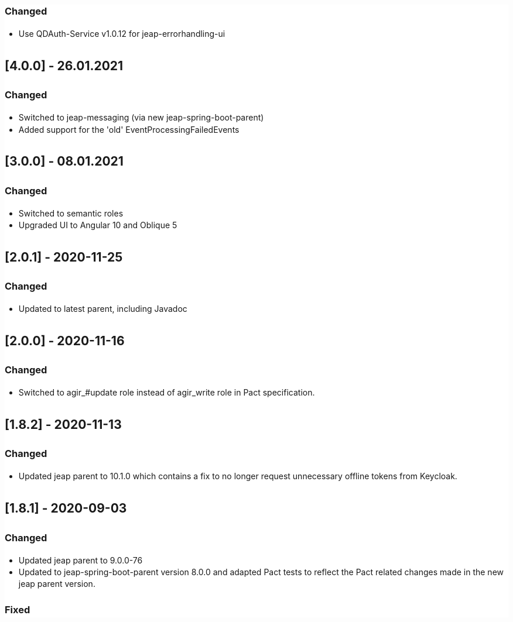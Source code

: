 ### Changed

- Use QDAuth-Service v1.0.12 for jeap-errorhandling-ui

## [4.0.0] - 26.01.2021

### Changed

- Switched to jeap-messaging (via new jeap-spring-boot-parent)
- Added support for the 'old' EventProcessingFailedEvents

## [3.0.0] - 08.01.2021

### Changed

- Switched to semantic roles
- Upgraded UI to Angular 10 and Oblique 5

## [2.0.1] - 2020-11-25

### Changed

- Updated to latest parent, including Javadoc

## [2.0.0] - 2020-11-16

### Changed

- Switched to agir_#update role instead of agir_write role in Pact specification.

## [1.8.2] - 2020-11-13

### Changed

- Updated jeap parent to 10.1.0 which contains a fix to no longer request unnecessary offline tokens from Keycloak.

## [1.8.1] - 2020-09-03

### Changed

- Updated jeap parent to 9.0.0-76
- Updated to jeap-spring-boot-parent version 8.0.0 and adapted Pact tests to reflect the Pact related changes made in
  the new jeap parent version.

### Fixed
